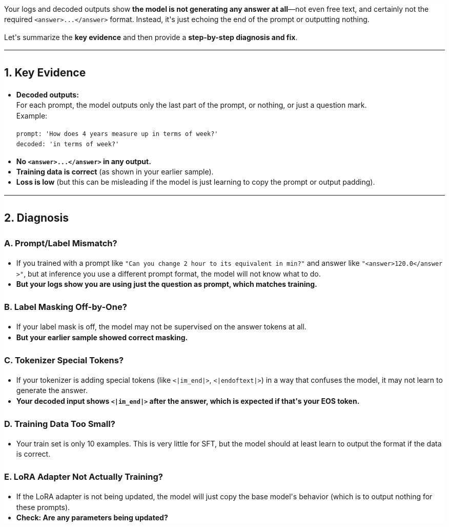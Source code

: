 Your logs and decoded outputs show **the model is not generating any answer at all**—not even free text, and certainly not the required `<answer>...</answer>` format. Instead, it's just echoing the end of the prompt or outputting nothing.

Let's summarize the **key evidence** and then provide a **step-by-step diagnosis and fix**.

---

## 1. **Key Evidence**

- **Decoded outputs:**  
  For each prompt, the model outputs only the last part of the prompt, or nothing, or just a question mark.  
  Example:  
  ```
  prompt: 'How does 4 years measure up in terms of week?'
  decoded: 'in terms of week?'
  ```
- **No `<answer>...</answer>` in any output.**
- **Training data is correct** (as shown in your earlier sample).
- **Loss is low** (but this can be misleading if the model is just learning to copy the prompt or output padding).

---

## 2. **Diagnosis**

### **A. Prompt/Label Mismatch?**
- If you trained with a prompt like `"Can you change 2 hour to its equivalent in min?"` and answer like `"<answer>120.0</answer>"`, but at inference you use a different prompt format, the model will not know what to do.
- **But your logs show you are using just the question as prompt, which matches training.**

### **B. Label Masking Off-by-One?**
- If your label mask is off, the model may not be supervised on the answer tokens at all.
- **But your earlier sample showed correct masking.**

### **C. Tokenizer Special Tokens?**
- If your tokenizer is adding special tokens (like `<|im_end|>`, `<|endoftext|>`) in a way that confuses the model, it may not learn to generate the answer.
- **Your decoded input shows `<|im_end|>` after the answer, which is expected if that's your EOS token.**

### **D. Training Data Too Small?**
- Your train set is only 10 examples. This is very little for SFT, but the model should at least learn to output the format if the data is correct.

### **E. LoRA Adapter Not Actually Training?**
- If the LoRA adapter is not being updated, the model will just copy the base model's behavior (which is to output nothing for these prompts).
- **Check: Are any parameters being updated?**
